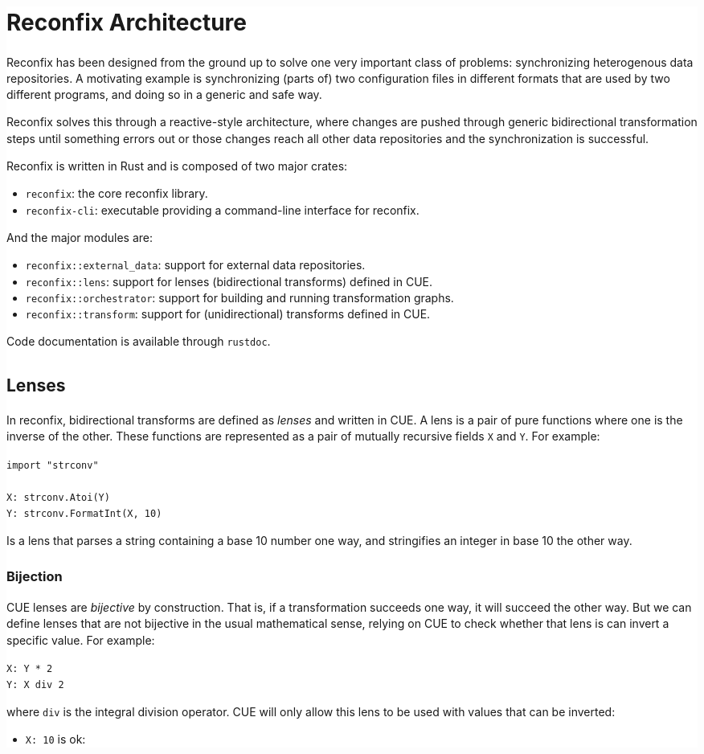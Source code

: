 # Reconfix Architecture

Reconfix has been designed from the ground up to solve one very important class of problems: synchronizing heterogenous data repositories. A motivating example is synchronizing (parts of) two configuration files in different formats that are used by two different programs, and doing so in a generic and safe way.

Reconfix solves this through a reactive-style architecture, where changes are pushed through generic bidirectional transformation steps until something errors out or those changes reach all other data repositories and the synchronization is successful.

Reconfix is written in Rust and is composed of two major crates:

- `reconfix`: the core reconfix library.
- `reconfix-cli`: executable providing a command-line interface for reconfix.

And the major modules are:

- `reconfix::external_data`: support for external data repositories.
- `reconfix::lens`: support for lenses (bidirectional transforms) defined in CUE.
- `reconfix::orchestrator`: support for building and running transformation graphs.
- `reconfix::transform`: support for (unidirectional) transforms defined in CUE.

Code documentation is available through `rustdoc`.

## Lenses

In reconfix, bidirectional transforms are defined as *lenses* and written in CUE. A lens is a pair of pure functions where one is the inverse of the other. These functions are represented as a pair of mutually recursive fields `X` and `Y`. For example:

```cue
import "strconv"

X: strconv.Atoi(Y)
Y: strconv.FormatInt(X, 10)
```

Is a lens that parses a string containing a base 10 number one way, and stringifies an integer in base 10 the other way.

### Bijection

CUE lenses are *bijective* by construction. That is, if a transformation succeeds one way, it will succeed the other way. But we can define lenses that are not bijective in the usual mathematical sense, relying on CUE to check whether that lens is can invert a specific value. For example:

```cue
X: Y * 2
Y: X div 2
```

where `div` is the integral division operator. CUE will only allow this lens to be used with values that can be inverted:

- `X: 10` is ok:
